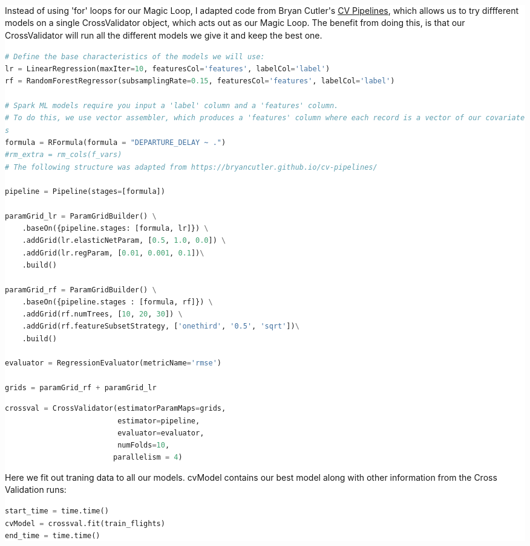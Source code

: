 Instead of using 'for' loops for our Magic Loop, I adapted code from Bryan Cutler's [CV Pipelines](https://bryancutler.github.io/cv-pipelines/), which allows us to try diffferent models on a single CrossValidator object, which acts out as our Magic Loop. The benefit from doing this, is that our CrossValidator will run all the different models we give it and keep the best one.


```python
# Define the base characteristics of the models we will use:
lr = LinearRegression(maxIter=10, featuresCol='features', labelCol='label')
rf = RandomForestRegressor(subsamplingRate=0.15, featuresCol='features', labelCol='label')

# Spark ML models require you input a 'label' column and a 'features' column.
# To do this, we use vector assembler, which produces a 'features' column where each record is a vector of our covariates
formula = RFormula(formula = "DEPARTURE_DELAY ~ .")
#rm_extra = rm_cols(f_vars)
# The following structure was adapted from https://bryancutler.github.io/cv-pipelines/

pipeline = Pipeline(stages=[formula])

paramGrid_lr = ParamGridBuilder() \
    .baseOn({pipeline.stages: [formula, lr]}) \
    .addGrid(lr.elasticNetParam, [0.5, 1.0, 0.0]) \
    .addGrid(lr.regParam, [0.01, 0.001, 0.1])\
    .build()
    
paramGrid_rf = ParamGridBuilder() \
    .baseOn({pipeline.stages : [formula, rf]}) \
    .addGrid(rf.numTrees, [10, 20, 30]) \
    .addGrid(rf.featureSubsetStrategy, ['onethird', '0.5', 'sqrt'])\
    .build()
    
evaluator = RegressionEvaluator(metricName='rmse')

grids = paramGrid_rf + paramGrid_lr
```


```python
crossval = CrossValidator(estimatorParamMaps=grids,
                          estimator=pipeline,
                          evaluator=evaluator,
                          numFolds=10,
                         parallelism = 4)
```

Here we fit out traning data to all our models. cvModel contains our best model along with other information from the Cross Validation runs:


```python
start_time = time.time()
cvModel = crossval.fit(train_flights)
end_time = time.time()
```

